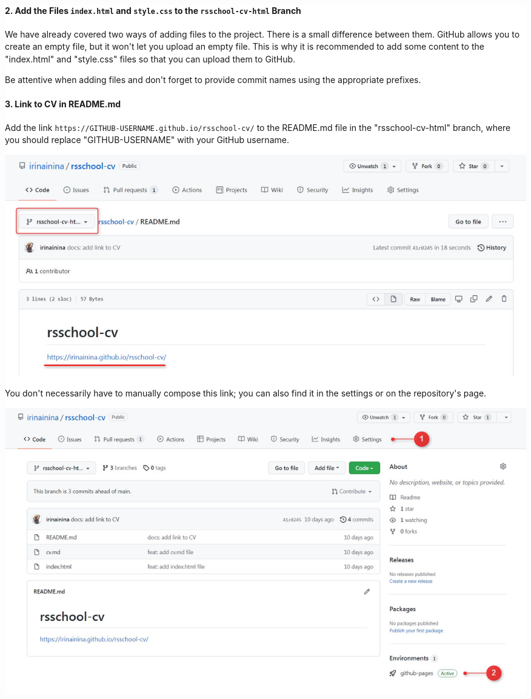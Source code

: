 #### 2. Add the Files `index.html` and `style.css` to the `rsschool-cv-html` Branch

We have already covered two ways of adding files to the project. There is a small difference between them. GitHub allows you to create an empty file, but it won't let you upload an empty file. This is why it is recommended to add some content to the "index.html" and "style.css" files so that you can upload them to GitHub.

Be attentive when adding files and don't forget to provide commit names using the appropriate prefixes.

#### 3. Link to CV in README.md

Add the link `https://GITHUB-USERNAME.github.io/rsschool-cv/` to the README.md file in the "rsschool-cv-html" branch, where you should replace "GITHUB-USERNAME" with your GitHub username.

![Step 21](../images/21.jpg)

You don't necessarily have to manually compose this link; you can also find it in the settings or on the repository's page.

![Step 23](../images/23.jpg)
